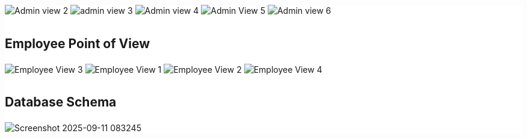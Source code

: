   
  
  <img width="1898" height="739" alt="Admin view 2" src="https://github.com/user-attachments/assets/5d63a386-237c-45e9-8775-0daef491201b" />
  <img width="763" height="912" alt="admin view 3" src="https://github.com/user-attachments/assets/e99b8558-8e0b-440d-8076-fbe8964d0f0a" />
  <img width="1911" height="717" alt="Admin view 4" src="https://github.com/user-attachments/assets/5656c1cc-7be6-4501-ba8c-4bfe4540c9eb" />
  <img width="1883" height="895" alt="Admin View 5" src="https://github.com/user-attachments/assets/35325eda-9601-43fc-9efe-ae2042024846" />
  <img width="1764" height="651" alt="Admin view 6" src="https://github.com/user-attachments/assets/f97fa8a1-71fa-4804-bade-b7f980c2df75" />



## Employee Point of View


  <img width="1898" height="785" alt="Employee View 3" src="https://github.com/user-attachments/assets/4444023c-22c8-4cfc-9071-ffdbc8642dda" />
  <img width="1874" height="523" alt="Employee View 1" src="https://github.com/user-attachments/assets/e90a222d-8821-4c06-bbad-3591994b8b4f" />
  <img width="1874" height="749" alt="Employee View 2" src="https://github.com/user-attachments/assets/13213bf5-d53a-4eb0-8f12-5d9510c1037b" />
  
<img width="1845" height="733" alt="Employee View 4" src="https://github.com/user-attachments/assets/b78cdebb-7f01-4c34-be34-f1deb106dc15" />

## Database Schema


<img width="842" height="665" alt="Screenshot 2025-09-11 083245" src="https://github.com/user-attachments/assets/080f6114-e192-434c-9aa6-c3dc6401a48e" />



